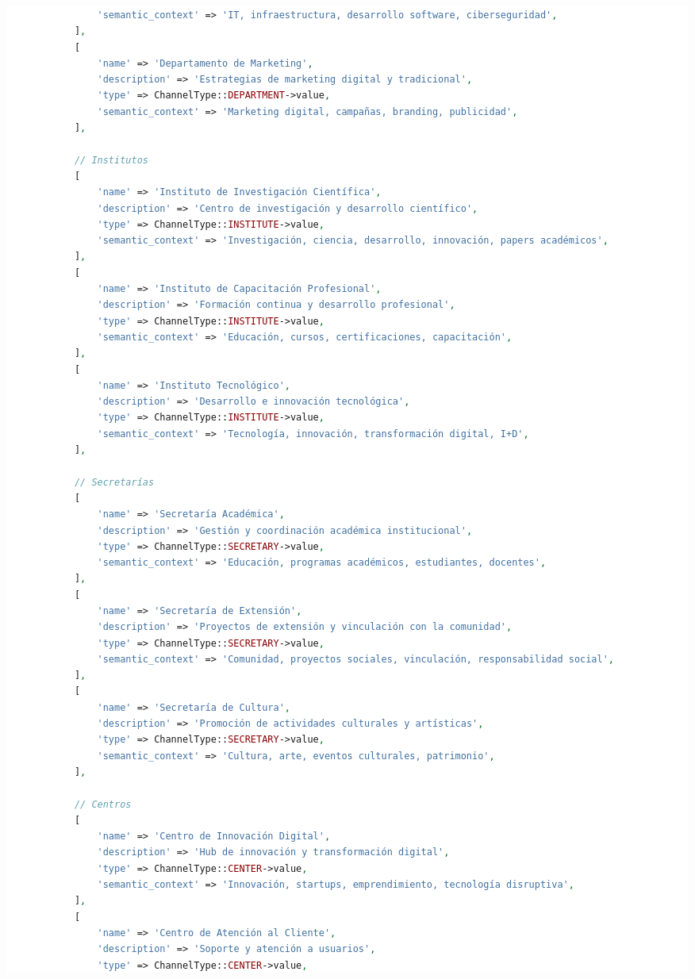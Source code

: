 ```php
                'semantic_context' => 'IT, infraestructura, desarrollo software, ciberseguridad',
            ],
            [
                'name' => 'Departamento de Marketing',
                'description' => 'Estrategias de marketing digital y tradicional',
                'type' => ChannelType::DEPARTMENT->value,
                'semantic_context' => 'Marketing digital, campañas, branding, publicidad',
            ],

            // Institutos
            [
                'name' => 'Instituto de Investigación Científica',
                'description' => 'Centro de investigación y desarrollo científico',
                'type' => ChannelType::INSTITUTE->value,
                'semantic_context' => 'Investigación, ciencia, desarrollo, innovación, papers académicos',
            ],
            [
                'name' => 'Instituto de Capacitación Profesional',
                'description' => 'Formación continua y desarrollo profesional',
                'type' => ChannelType::INSTITUTE->value,
                'semantic_context' => 'Educación, cursos, certificaciones, capacitación',
            ],
            [
                'name' => 'Instituto Tecnológico',
                'description' => 'Desarrollo e innovación tecnológica',
                'type' => ChannelType::INSTITUTE->value,
                'semantic_context' => 'Tecnología, innovación, transformación digital, I+D',
            ],

            // Secretarías
            [
                'name' => 'Secretaría Académica',
                'description' => 'Gestión y coordinación académica institucional',
                'type' => ChannelType::SECRETARY->value,
                'semantic_context' => 'Educación, programas académicos, estudiantes, docentes',
            ],
            [
                'name' => 'Secretaría de Extensión',
                'description' => 'Proyectos de extensión y vinculación con la comunidad',
                'type' => ChannelType::SECRETARY->value,
                'semantic_context' => 'Comunidad, proyectos sociales, vinculación, responsabilidad social',
            ],
            [
                'name' => 'Secretaría de Cultura',
                'description' => 'Promoción de actividades culturales y artísticas',
                'type' => ChannelType::SECRETARY->value,
                'semantic_context' => 'Cultura, arte, eventos culturales, patrimonio',
            ],

            // Centros
            [
                'name' => 'Centro de Innovación Digital',
                'description' => 'Hub de innovación y transformación digital',
                'type' => ChannelType::CENTER->value,
                'semantic_context' => 'Innovación, startups, emprendimiento, tecnología disruptiva',
            ],
            [
                'name' => 'Centro de Atención al Cliente',
                'description' => 'Soporte y atención a usuarios',
                'type' => ChannelType::CENTER->value,
```